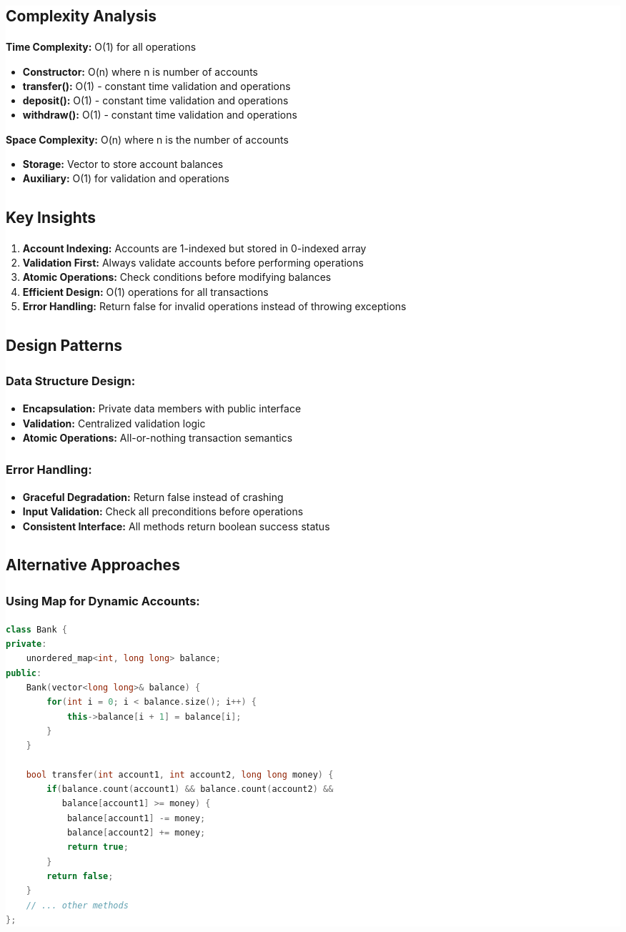 ## Complexity Analysis

**Time Complexity:** O(1) for all operations
- **Constructor:** O(n) where n is number of accounts
- **transfer():** O(1) - constant time validation and operations
- **deposit():** O(1) - constant time validation and operations
- **withdraw():** O(1) - constant time validation and operations

**Space Complexity:** O(n) where n is the number of accounts
- **Storage:** Vector to store account balances
- **Auxiliary:** O(1) for validation and operations

## Key Insights

1. **Account Indexing:** Accounts are 1-indexed but stored in 0-indexed array
2. **Validation First:** Always validate accounts before performing operations
3. **Atomic Operations:** Check conditions before modifying balances
4. **Efficient Design:** O(1) operations for all transactions
5. **Error Handling:** Return false for invalid operations instead of throwing exceptions

## Design Patterns

### Data Structure Design:
- **Encapsulation:** Private data members with public interface
- **Validation:** Centralized validation logic
- **Atomic Operations:** All-or-nothing transaction semantics

### Error Handling:
- **Graceful Degradation:** Return false instead of crashing
- **Input Validation:** Check all preconditions before operations
- **Consistent Interface:** All methods return boolean success status

## Alternative Approaches

### Using Map for Dynamic Accounts:
```cpp
class Bank {
private:
    unordered_map<int, long long> balance;
public:
    Bank(vector<long long>& balance) {
        for(int i = 0; i < balance.size(); i++) {
            this->balance[i + 1] = balance[i];
        }
    }
    
    bool transfer(int account1, int account2, long long money) {
        if(balance.count(account1) && balance.count(account2) && 
           balance[account1] >= money) {
            balance[account1] -= money;
            balance[account2] += money;
            return true;
        }
        return false;
    }
    // ... other methods
};
```

